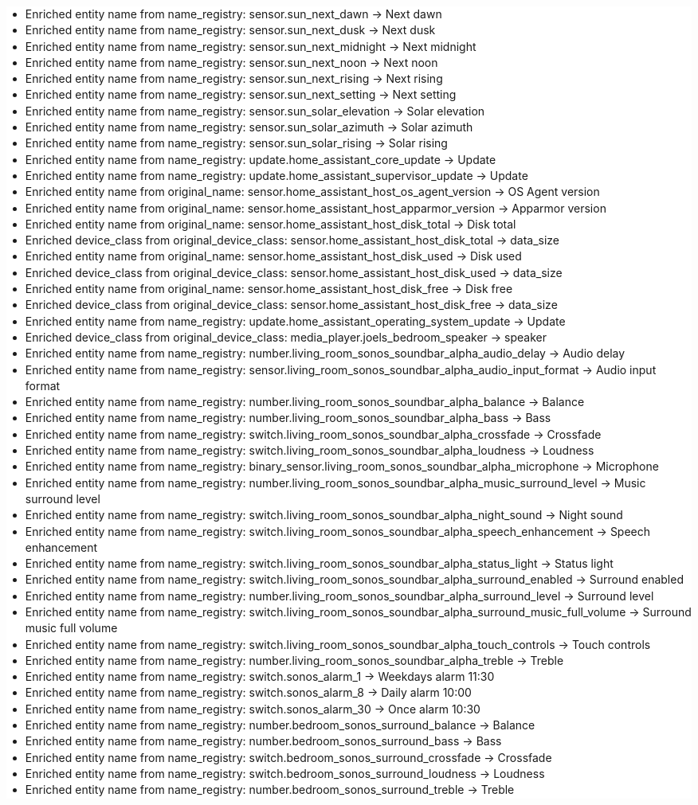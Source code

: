 - Enriched entity name from name_registry: sensor.sun_next_dawn -> Next dawn
- Enriched entity name from name_registry: sensor.sun_next_dusk -> Next dusk
- Enriched entity name from name_registry: sensor.sun_next_midnight -> Next midnight
- Enriched entity name from name_registry: sensor.sun_next_noon -> Next noon
- Enriched entity name from name_registry: sensor.sun_next_rising -> Next rising
- Enriched entity name from name_registry: sensor.sun_next_setting -> Next setting
- Enriched entity name from name_registry: sensor.sun_solar_elevation -> Solar elevation
- Enriched entity name from name_registry: sensor.sun_solar_azimuth -> Solar azimuth
- Enriched entity name from name_registry: sensor.sun_solar_rising -> Solar rising
- Enriched entity name from name_registry: update.home_assistant_core_update -> Update
- Enriched entity name from name_registry: update.home_assistant_supervisor_update -> Update
- Enriched entity name from original_name: sensor.home_assistant_host_os_agent_version -> OS Agent version
- Enriched entity name from original_name: sensor.home_assistant_host_apparmor_version -> Apparmor version
- Enriched entity name from original_name: sensor.home_assistant_host_disk_total -> Disk total
- Enriched device_class from original_device_class: sensor.home_assistant_host_disk_total -> data_size
- Enriched entity name from original_name: sensor.home_assistant_host_disk_used -> Disk used
- Enriched device_class from original_device_class: sensor.home_assistant_host_disk_used -> data_size
- Enriched entity name from original_name: sensor.home_assistant_host_disk_free -> Disk free
- Enriched device_class from original_device_class: sensor.home_assistant_host_disk_free -> data_size
- Enriched entity name from name_registry: update.home_assistant_operating_system_update -> Update
- Enriched device_class from original_device_class: media_player.joels_bedroom_speaker -> speaker
- Enriched entity name from name_registry: number.living_room_sonos_soundbar_alpha_audio_delay -> Audio delay
- Enriched entity name from name_registry: sensor.living_room_sonos_soundbar_alpha_audio_input_format -> Audio input format
- Enriched entity name from name_registry: number.living_room_sonos_soundbar_alpha_balance -> Balance
- Enriched entity name from name_registry: number.living_room_sonos_soundbar_alpha_bass -> Bass
- Enriched entity name from name_registry: switch.living_room_sonos_soundbar_alpha_crossfade -> Crossfade
- Enriched entity name from name_registry: switch.living_room_sonos_soundbar_alpha_loudness -> Loudness
- Enriched entity name from name_registry: binary_sensor.living_room_sonos_soundbar_alpha_microphone -> Microphone
- Enriched entity name from name_registry: number.living_room_sonos_soundbar_alpha_music_surround_level -> Music surround level
- Enriched entity name from name_registry: switch.living_room_sonos_soundbar_alpha_night_sound -> Night sound
- Enriched entity name from name_registry: switch.living_room_sonos_soundbar_alpha_speech_enhancement -> Speech enhancement
- Enriched entity name from name_registry: switch.living_room_sonos_soundbar_alpha_status_light -> Status light
- Enriched entity name from name_registry: switch.living_room_sonos_soundbar_alpha_surround_enabled -> Surround enabled
- Enriched entity name from name_registry: number.living_room_sonos_soundbar_alpha_surround_level -> Surround level
- Enriched entity name from name_registry: switch.living_room_sonos_soundbar_alpha_surround_music_full_volume -> Surround music full volume
- Enriched entity name from name_registry: switch.living_room_sonos_soundbar_alpha_touch_controls -> Touch controls
- Enriched entity name from name_registry: number.living_room_sonos_soundbar_alpha_treble -> Treble
- Enriched entity name from name_registry: switch.sonos_alarm_1 -> Weekdays alarm 11:30
- Enriched entity name from name_registry: switch.sonos_alarm_8 -> Daily alarm 10:00
- Enriched entity name from name_registry: switch.sonos_alarm_30 -> Once alarm 10:30
- Enriched entity name from name_registry: number.bedroom_sonos_surround_balance -> Balance
- Enriched entity name from name_registry: number.bedroom_sonos_surround_bass -> Bass
- Enriched entity name from name_registry: switch.bedroom_sonos_surround_crossfade -> Crossfade
- Enriched entity name from name_registry: switch.bedroom_sonos_surround_loudness -> Loudness
- Enriched entity name from name_registry: number.bedroom_sonos_surround_treble -> Treble